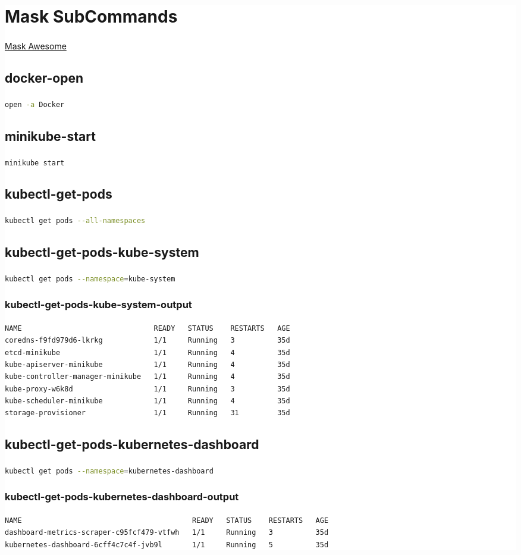 

# Mask SubCommands

[Mask Awesome](https://github.com/huzhenghui/mask-awesome)

## docker-open

``` bash
open -a Docker
```

## minikube-start

``` bash
minikube start
```

## kubectl-get-pods

``` bash
kubectl get pods --all-namespaces
```

## kubectl-get-pods-kube-system

``` bash
kubectl get pods --namespace=kube-system
```

### kubectl-get-pods-kube-system-output

``` plain
NAME                               READY   STATUS    RESTARTS   AGE
coredns-f9fd979d6-lkrkg            1/1     Running   3          35d
etcd-minikube                      1/1     Running   4          35d
kube-apiserver-minikube            1/1     Running   4          35d
kube-controller-manager-minikube   1/1     Running   4          35d
kube-proxy-w6k8d                   1/1     Running   3          35d
kube-scheduler-minikube            1/1     Running   4          35d
storage-provisioner                1/1     Running   31         35d
```

## kubectl-get-pods-kubernetes-dashboard

``` bash
kubectl get pods --namespace=kubernetes-dashboard
```

### kubectl-get-pods-kubernetes-dashboard-output

``` plain
NAME                                        READY   STATUS    RESTARTS   AGE
dashboard-metrics-scraper-c95fcf479-vtfwh   1/1     Running   3          35d
kubernetes-dashboard-6cff4c7c4f-jvb9l       1/1     Running   5          35d
```
